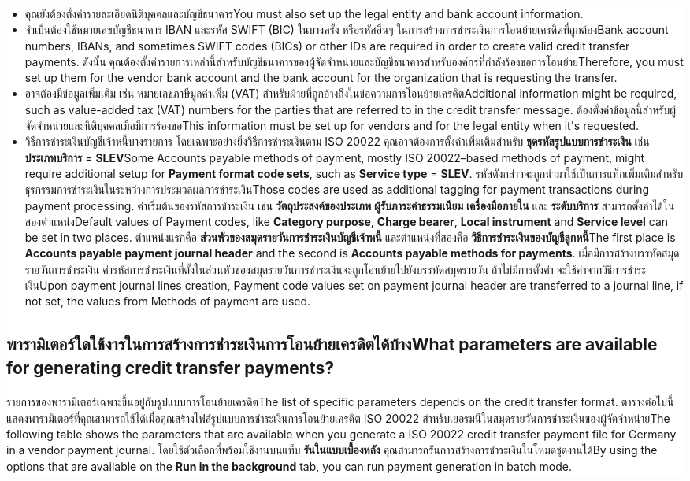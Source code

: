 -   <span data-ttu-id="4b19f-151">คุณยังต้องตั้งค่ารายละเอียดนิติบุคคลและบัญชีธนาคาร</span><span class="sxs-lookup"><span data-stu-id="4b19f-151">You must also set up the legal entity and bank account information.</span></span>
-   <span data-ttu-id="4b19f-152">จำเป็นต้องใช้หมายเลขบัญชีธนาคาร IBAN และรหัส SWIFT (BIC) ในบางครั้ง หรือรหัสอื่นๆ ในการสร้างการชำระเงินการโอนย้ายเครดิตที่ถูกต้อง</span><span class="sxs-lookup"><span data-stu-id="4b19f-152">Bank account numbers, IBANs, and sometimes SWIFT codes (BICs) or other IDs are required in order to create valid credit transfer payments.</span></span> <span data-ttu-id="4b19f-153">ดังนั้น คุณต้องตั้งค่ารายการเหล่านี้สำหรับบัญชีธนาคารของผู้จัดจำหน่ายและบัญชีธนาคารสำหรับองค์กรที่กำลังร้องขอการโอนย้าย</span><span class="sxs-lookup"><span data-stu-id="4b19f-153">Therefore, you must set up them for the vendor bank account and the bank account for the organization that is requesting the transfer.</span></span>
-   <span data-ttu-id="4b19f-154">อาจต้องมีข้อมูลเพิ่มเติม เช่น หมายเลขภาษีมูลค่าเพิ่ม (VAT) สำหรับฝ่ายที่ถูกอ้างถึงในข้อความการโอนย้ายเครดิต</span><span class="sxs-lookup"><span data-stu-id="4b19f-154">Additional information might be required, such as value-added tax (VAT) numbers for the parties that are referred to in the credit transfer message.</span></span> <span data-ttu-id="4b19f-155">ต้องตั้งค่าข้อมูลนี้สำหรับผู้จัดจำหน่ายและนิติบุคคลเมื่อมีการร้องขอ</span><span class="sxs-lookup"><span data-stu-id="4b19f-155">This information must be set up for vendors and for the legal entity when it's requested.</span></span>
-   <span data-ttu-id="4b19f-156">วิธีการชำระเงินบัญชีเจ้าหนี้บางรายการ โดยเฉพาะอย่างยิ่งวิธีการชำระเงินตาม ISO 20022 คุณอาจต้องการตั้งค่าเพิ่มเติมสำหรับ **ชุดรหัสรูปแบบการชำระเงิน** เช่น **ประเภทบริการ** = **SLEV**</span><span class="sxs-lookup"><span data-stu-id="4b19f-156">Some Accounts payable methods of payment, mostly ISO 20022–based methods of payment, might require additional setup for **Payment format code sets**, such as **Service type** = **SLEV**.</span></span> <span data-ttu-id="4b19f-157">รหัสดังกล่าวจะถูกนำมาใช้เป็นการแท็กเพิ่มเติมสำหรับธุรกรรมการชำระเงินในระหว่างการประมวลผลการชำระเงิน</span><span class="sxs-lookup"><span data-stu-id="4b19f-157">Those codes are used as additional tagging for payment transactions during payment processing.</span></span> <span data-ttu-id="4b19f-158">ค่าเริ่มต้นของรหัสการชำระเงิน เช่น **วัตถุประสงค์ของประเภท** **ผู้รับภาระค่าธรรมเนียม** **เครื่องมือภายใน** และ **ระดับบริการ** สามารถตั้งค่าได้ในสองตำแหน่ง</span><span class="sxs-lookup"><span data-stu-id="4b19f-158">Default values of Payment codes, like **Category purpose**, **Charge bearer**, **Local instrument** and **Service level** can be set in two places.</span></span> <span data-ttu-id="4b19f-159">ตำแหน่งแรกคือ **ส่วนหัวของสมุดรายวันการชำระเงินบัญชีเจ้าหนี้** และตำแหน่งที่สองคือ **วิธีการชำระเงินของบัญชีลูกหนี้**</span><span class="sxs-lookup"><span data-stu-id="4b19f-159">The first place is **Accounts payable payment journal header** and the second is **Accounts payable methods for payments**.</span></span> <span data-ttu-id="4b19f-160">เมื่อมีการสร้างบรรทัดสมุดรายวันการชำระเงิน ค่ารหัสการชำระเงินที่ตั้งในส่วนหัวของสมุดรายวันการชำระเงินจะถูกโอนย้ายไปยังบรรทัดสมุดรายวัน ถ้าไม่มีการตั้งค่า จะใช้ค่าจากวิธีการชำระเงิน</span><span class="sxs-lookup"><span data-stu-id="4b19f-160">Upon payment journal lines creation, Payment code values set on payment journal header are transferred to a journal line, if not set, the values from Methods of payment are used.</span></span>

## <a name="what-parameters-are-available-for-generating-credit-transfer-payments"></a><span data-ttu-id="4b19f-161">พารามิเตอร์ใดใช้งารในการสร้างการชำระเงินการโอนย้ายเครดิตได้บ้าง</span><span class="sxs-lookup"><span data-stu-id="4b19f-161">What parameters are available for generating credit transfer payments?</span></span>
<span data-ttu-id="4b19f-162">รายการของพารามิเตอร์เฉพาะขึ้นอยู่กับรูปแบบการโอนย้ายเครดิต</span><span class="sxs-lookup"><span data-stu-id="4b19f-162">The list of specific parameters depends on the credit transfer format.</span></span> <span data-ttu-id="4b19f-163">ตารางต่อไปนี้แสดงพารามิเตอร์ที่คุณสามารถใช้ได้เมื่อคุณสร้างไฟล์รูปแบบการชำระเงินการโอนย้ายเครดิต ISO 20022 สำหรับเยอรมนีในสมุดรายวันการชำระเงินของผู้จัดจำหน่าย</span><span class="sxs-lookup"><span data-stu-id="4b19f-163">The following table shows the parameters that are available when you generate a ISO 20022 credit transfer payment file for Germany in a vendor payment journal.</span></span> <span data-ttu-id="4b19f-164">โดยใช้ตัวเลือกที่พร้อมใช้งานบนแท็บ **รันในแบบเบื้องหลัง** คุณสามารถรันการสร้างการชำระเงินในโหมดชุดงานได้</span><span class="sxs-lookup"><span data-stu-id="4b19f-164">By using the options that are available on the **Run in the background** tab, you can run payment generation in batch mode.</span></span>
